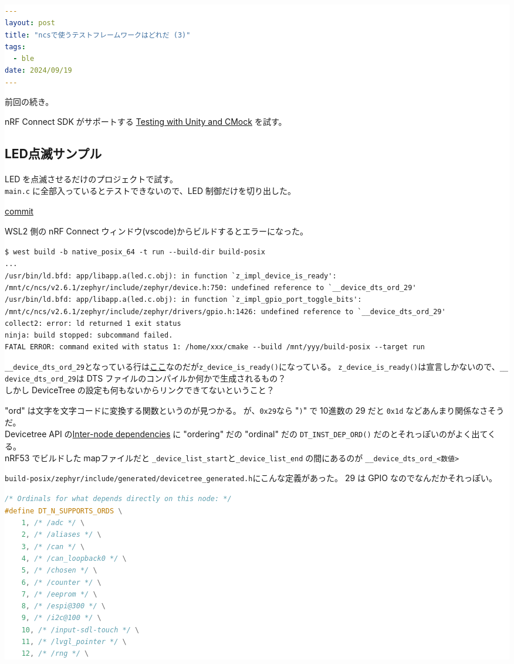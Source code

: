 ```yaml
---
layout: post
title: "ncsで使うテストフレームワークはどれだ (3)"
tags:
  - ble
date: 2024/09/19
---
```


前回の続き。

nRF Connect SDK がサポートする [Testing with Unity and CMock](https://docs.nordicsemi.com/bundle/ncs-2.6.1/page/nrf/test_and_optimize/testing_unity_cmock.html) を試す。

## LED点滅サンプル

LED を点滅させるだけのプロジェクトで試す。  
`main.c` に全部入っているとテストできないので、LED 制御だけを切り出した。

[commit](https://github.com/hirokuma/ncs-blinky/tree/01969ab8d8cfb48e9655db278d54a021900cc1a3)

WSL2 側の nRF Connect ウィンドウ(vscode)からビルドするとエラーになった。

```console
$ west build -b native_posix_64 -t run --build-dir build-posix
...
/usr/bin/ld.bfd: app/libapp.a(led.c.obj): in function `z_impl_device_is_ready':
/mnt/c/ncs/v2.6.1/zephyr/include/zephyr/device.h:750: undefined reference to `__device_dts_ord_29'
/usr/bin/ld.bfd: app/libapp.a(led.c.obj): in function `z_impl_gpio_port_toggle_bits':
/mnt/c/ncs/v2.6.1/zephyr/include/zephyr/drivers/gpio.h:1426: undefined reference to `__device_dts_ord_29'
collect2: error: ld returned 1 exit status
ninja: build stopped: subcommand failed.
FATAL ERROR: command exited with status 1: /home/xxx/cmake --build /mnt/yyy/build-posix --target run
```

`__device_dts_ord_29`となっている行は[ここ](https://github.com/nrfconnect/sdk-zephyr/blob/v3.5.99-ncs1-1/include/zephyr/device.h#L750)なのだが`z_device_is_ready()`になっている。
`z_device_is_ready()`は宣言しかないので、`__device_dts_ord_29`は DTS ファイルのコンパイルか何かで生成されるもの？  
しかし DeviceTree の設定も何もないからリンクできてないということ？

"ord" は文字を文字コードに変換する関数というのが見つかる。
が、`0x29`なら "`)`" で 10進数の 29 だと `0x1d` などあんまり関係なさそうだ。  
Devicetree API の[Inter-node dependencies](https://docs.nordicsemi.com/bundle/ncs-2.6.1/page/zephyr/build/dts/api/api.html#inter-node_dependencies) に "ordering" だの "ordinal" だの `DT_INST_DEP_ORD()` だのとそれっぽいのがよく出てくる。  
nRF53 でビルドした mapファイルだと `_device_list_start`と`_device_list_end` の間にあるのが `__device_dts_ord_<数値>`

`build-posix/zephyr/include/generated/devicetree_generated.h`にこんな定義があった。
29 は GPIO なのでなんだかそれっぽい。

```c
/* Ordinals for what depends directly on this node: */
#define DT_N_SUPPORTS_ORDS \
	1, /* /adc */ \
	2, /* /aliases */ \
	3, /* /can */ \
	4, /* /can_loopback0 */ \
	5, /* /chosen */ \
	6, /* /counter */ \
	7, /* /eeprom */ \
	8, /* /espi@300 */ \
	9, /* /i2c@100 */ \
	10, /* /input-sdl-touch */ \
	11, /* /lvgl_pointer */ \
	12, /* /rng */ \
```